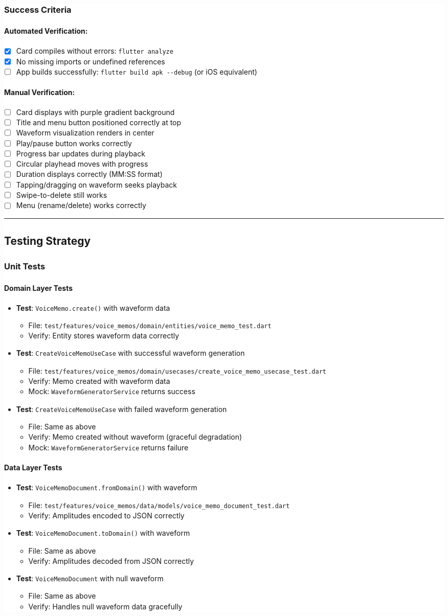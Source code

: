 ### Success Criteria

#### Automated Verification:
- [x] Card compiles without errors: `flutter analyze`
- [x] No missing imports or undefined references
- [ ] App builds successfully: `flutter build apk --debug` (or iOS equivalent)

#### Manual Verification:
- [ ] Card displays with purple gradient background
- [ ] Title and menu button positioned correctly at top
- [ ] Waveform visualization renders in center
- [ ] Play/pause button works correctly
- [ ] Progress bar updates during playback
- [ ] Circular playhead moves with progress
- [ ] Duration displays correctly (MM:SS format)
- [ ] Tapping/dragging on waveform seeks playback
- [ ] Swipe-to-delete still works
- [ ] Menu (rename/delete) works correctly

---

## Testing Strategy

### Unit Tests

#### Domain Layer Tests
- **Test**: `VoiceMemo.create()` with waveform data
  - File: `test/features/voice_memos/domain/entities/voice_memo_test.dart`
  - Verify: Entity stores waveform data correctly

- **Test**: `CreateVoiceMemoUseCase` with successful waveform generation
  - File: `test/features/voice_memos/domain/usecases/create_voice_memo_usecase_test.dart`
  - Verify: Memo created with waveform data
  - Mock: `WaveformGeneratorService` returns success

- **Test**: `CreateVoiceMemoUseCase` with failed waveform generation
  - File: Same as above
  - Verify: Memo created without waveform (graceful degradation)
  - Mock: `WaveformGeneratorService` returns failure

#### Data Layer Tests
- **Test**: `VoiceMemoDocument.fromDomain()` with waveform
  - File: `test/features/voice_memos/data/models/voice_memo_document_test.dart`
  - Verify: Amplitudes encoded to JSON correctly

- **Test**: `VoiceMemoDocument.toDomain()` with waveform
  - File: Same as above
  - Verify: Amplitudes decoded from JSON correctly

- **Test**: `VoiceMemoDocument` with null waveform
  - File: Same as above
  - Verify: Handles null waveform data gracefully
